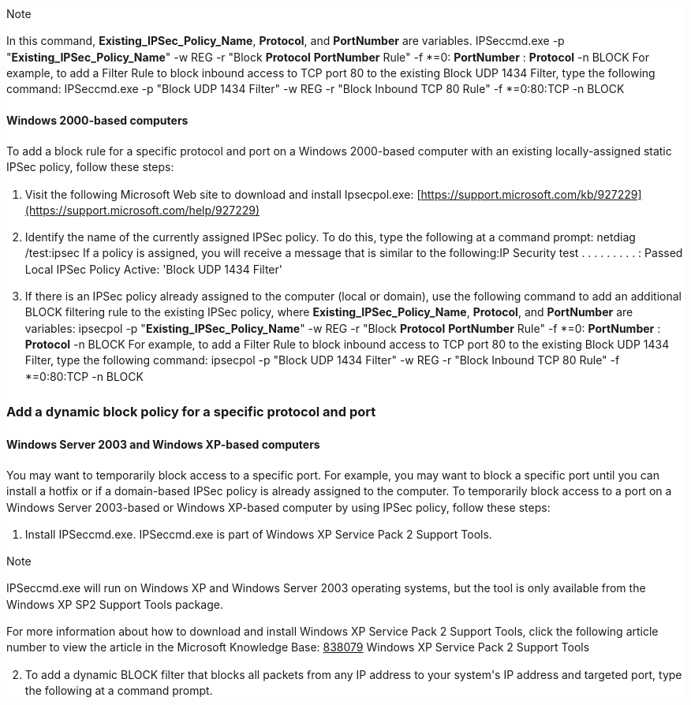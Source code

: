 > [!NOTE]
> In this command, **Existing_IPSec_Policy_Name**,
 **Protocol**, and **PortNumber** are variables. IPSeccmd.exe -p "**Existing_IPSec_Policy_Name**" -w REG -r "Block
 **Protocol** **PortNumber** Rule" -f *=0: **PortNumber** : **Protocol** -n BLOCK 
For example, to add a Filter Rule to block inbound access to TCP port 80 to the existing Block UDP 1434 Filter, type the following command: IPSeccmd.exe -p "Block UDP 1434 Filter" -w REG -r "Block Inbound TCP 80 Rule" -f *=0:80:TCP -n BLOCK 


#### Windows 2000-based computers

To add a block rule for a specific protocol and port on a Windows 2000-based computer with an existing locally-assigned static IPSec policy, follow these steps:
1. Visit the following Microsoft Web site to download and install Ipsecpol.exe: [https://support.microsoft.com/kb/927229](https://support.microsoft.com/help/927229) 

2. Identify the name of the currently assigned IPSec policy. To do this, type the following at a command prompt: netdiag /test:ipsec 
If a policy is assigned, you will receive a message that is similar to the following:IP Security test . . . . . . . . . : Passed
Local IPSec Policy Active: 'Block UDP 1434 Filter'

3. If there is an IPSec policy already assigned to the computer (local or domain), use the following command to add an additional BLOCK filtering rule to the existing IPSec policy, where
 **Existing_IPSec_Policy_Name**,
 **Protocol**, and **PortNumber** are variables: ipsecpol -p "**Existing_IPSec_Policy_Name**" -w REG -r "Block
 **Protocol** **PortNumber** Rule" -f *=0: **PortNumber** : **Protocol** -n BLOCK 
For example, to add a Filter Rule to block inbound access to TCP port 80 to the existing Block UDP 1434 Filter, type the following command: ipsecpol -p "Block UDP 1434 Filter" -w REG -r "Block Inbound TCP 80 Rule" -f *=0:80:TCP -n BLOCK 


### Add a dynamic block policy for a specific protocol and port

#### Windows Server 2003 and Windows XP-based computers

You may want to temporarily block access to a specific port. For example, you may want to block a specific port until you can install a hotfix or if a domain-based IPSec policy is already assigned to the computer. To temporarily block access to a port on a Windows Server 2003-based or Windows XP-based computer by using IPSec policy, follow these steps:
1. Install IPSeccmd.exe. IPSeccmd.exe is part of Windows XP Service Pack 2 Support Tools.

> [!NOTE]
> IPSeccmd.exe will run on Windows XP and Windows Server 2003 operating systems, but the tool is only available from the Windows XP SP2 Support Tools package.

For more information about how to download and install Windows XP Service Pack 2 Support Tools, click the following article number to view the article in the Microsoft Knowledge Base: 
 [838079](https://support.microsoft.com/help/838079) Windows XP Service Pack 2 Support Tools 

2. To add a dynamic BLOCK filter that blocks all packets from any IP address to your system's IP address and targeted port, type the following at a command prompt.
